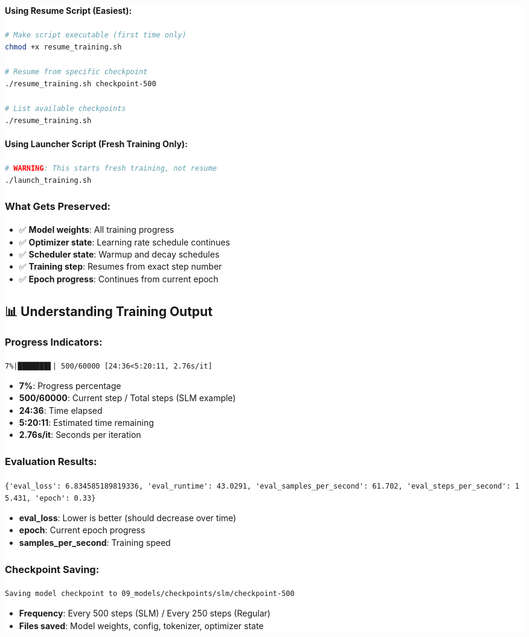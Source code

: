 #### **Using Resume Script (Easiest):**
```bash
# Make script executable (first time only)
chmod +x resume_training.sh

# Resume from specific checkpoint
./resume_training.sh checkpoint-500

# List available checkpoints
./resume_training.sh
```

#### **Using Launcher Script (Fresh Training Only):**
```bash
# WARNING: This starts fresh training, not resume
./launch_training.sh
```

### **What Gets Preserved:**
- ✅ **Model weights**: All training progress
- ✅ **Optimizer state**: Learning rate schedule continues
- ✅ **Scheduler state**: Warmup and decay schedules
- ✅ **Training step**: Resumes from exact step number
- ✅ **Epoch progress**: Continues from current epoch

## 📊 Understanding Training Output

### **Progress Indicators:**
```
7%|███████▋| 500/60000 [24:36<5:20:11, 2.76s/it]
```
- **7%**: Progress percentage
- **500/60000**: Current step / Total steps (SLM example)
- **24:36**: Time elapsed
- **5:20:11**: Estimated time remaining
- **2.76s/it**: Seconds per iteration

### **Evaluation Results:**
```
{'eval_loss': 6.834585189819336, 'eval_runtime': 43.0291, 'eval_samples_per_second': 61.702, 'eval_steps_per_second': 15.431, 'epoch': 0.33}
```
- **eval_loss**: Lower is better (should decrease over time)
- **epoch**: Current epoch progress
- **samples_per_second**: Training speed

### **Checkpoint Saving:**
```
Saving model checkpoint to 09_models/checkpoints/slm/checkpoint-500
```
- **Frequency**: Every 500 steps (SLM) / Every 250 steps (Regular)
- **Files saved**: Model weights, config, tokenizer, optimizer state
